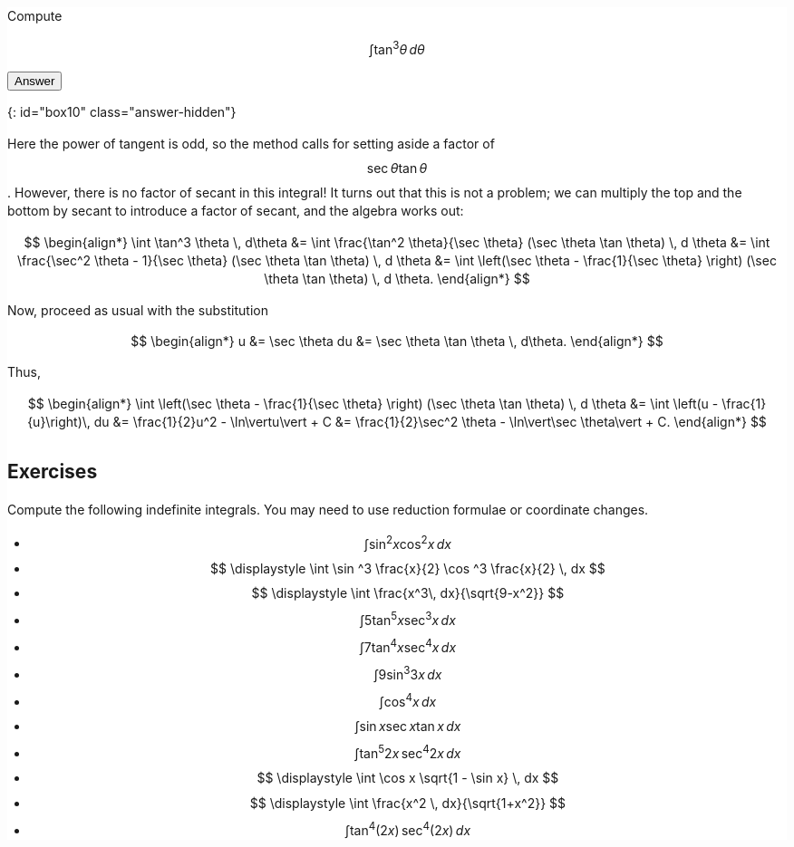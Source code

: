 Compute

$$
\int \tan^3 \theta \, d\theta
$$

<button class="toggle" data-box="#box10">Answer</button>

<div id="box10" class="answer-hidden"></div>
{: id="box10" class="answer-hidden"}


Here the power of tangent is odd, so the method calls for setting aside a factor of $$\sec \theta \tan \theta$$. However, there is no factor of secant in this integral! It turns out that this is not a problem; we can multiply the top and the bottom by secant to introduce a factor of secant, and the algebra works out:

$$
\begin{align*}
\int \tan^3 \theta \, d\theta &= \int \frac{\tan^2 \theta}{\sec \theta} (\sec \theta \tan \theta) \, d \theta
&= \int \frac{\sec^2 \theta - 1}{\sec \theta} (\sec \theta \tan \theta) \, d \theta
&= \int \left(\sec \theta - \frac{1}{\sec \theta} \right) (\sec \theta \tan \theta) \, d \theta.
\end{align*}
$$

Now, proceed as usual with the substitution

$$
\begin{align*}
u &= \sec \theta
du &= \sec \theta \tan \theta \, d\theta.
\end{align*}
$$

Thus,

$$
\begin{align*}
\int \left(\sec \theta - \frac{1}{\sec \theta} \right) (\sec \theta \tan \theta) \, d \theta &= \int \left(u - \frac{1}{u}\right)\, du
&= \frac{1}{2}u^2 - \ln\vertu\vert + C
&= \frac{1}{2}\sec^2 \theta - \ln\vert\sec \theta\vert + C.
\end{align*}
$$


## Exercises

Compute the following indefinite integrals. You may need to use reduction formulae or coordinate changes.

- $$ \displaystyle \int \sin ^2 x \cos ^2 x \, dx $$
- $$ \displaystyle \int \sin ^3 \frac{x}{2} \cos ^3 \frac{x}{2} \, dx $$
- $$ \displaystyle \int \frac{x^3\, dx}{\sqrt{9-x^2}} $$
- $$ \displaystyle \int 5\tan ^5 x \sec ^3 x \, dx $$
- $$ \displaystyle \int 7\tan ^4 x \sec ^4 x \, dx $$
- $$ \displaystyle \int 9\sin ^3 3x \, dx $$
- $$ \displaystyle \int \cos^4 x \, dx $$
- $$ \displaystyle \int \sin x \sec x \tan x \, dx $$
- $$ \displaystyle \int \tan^5 2x \, \sec ^4 2x \, dx $$
- $$ \displaystyle \int \cos x \sqrt{1 - \sin x} \, dx $$
- $$ \displaystyle \int \frac{x^2 \, dx}{\sqrt{1+x^2}} $$
- $$ \displaystyle \int \tan^4(2x) \, \sec^4(2x) \, dx $$ 
